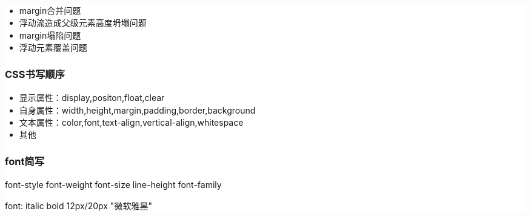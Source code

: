 - margin合并问题
- 浮动流造成父级元素高度坍塌问题
- margin塌陷问题
- 浮动元素覆盖问题

### CSS书写顺序

- 显示属性：display,positon,float,clear
- 自身属性：width,height,margin,padding,border,background
- 文本属性：color,font,text-align,vertical-align,whitespace
- 其他

### font简写

font-style font-weight font-size line-height font-family

font: italic bold 12px/20px "微软雅黑"

